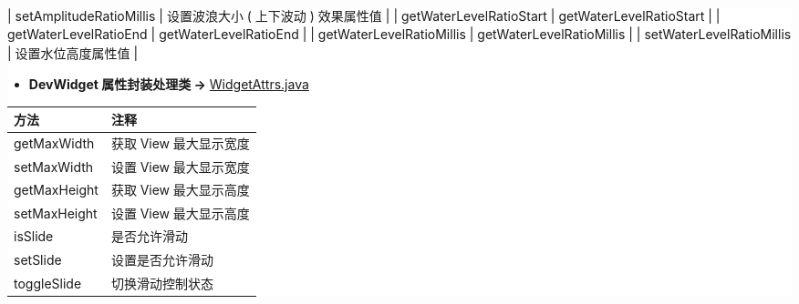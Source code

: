 | setAmplitudeRatioMillis | 设置波浪大小 ( 上下波动 ) 效果属性值 |
| getWaterLevelRatioStart | getWaterLevelRatioStart |
| getWaterLevelRatioEnd | getWaterLevelRatioEnd |
| getWaterLevelRatioMillis | getWaterLevelRatioMillis |
| setWaterLevelRatioMillis | 设置水位高度属性值 |


* **DevWidget 属性封装处理类 ->** [WidgetAttrs.java](https://github.com/afkT/DevUtils/blob/master/lib/DevWidget/src/main/java/dev/widget/utils/WidgetAttrs.java)

| 方法 | 注释 |
| :- | :- |
| getMaxWidth | 获取 View 最大显示宽度 |
| setMaxWidth | 设置 View 最大显示宽度 |
| getMaxHeight | 获取 View 最大显示高度 |
| setMaxHeight | 设置 View 最大显示高度 |
| isSlide | 是否允许滑动 |
| setSlide | 设置是否允许滑动 |
| toggleSlide | 切换滑动控制状态 |